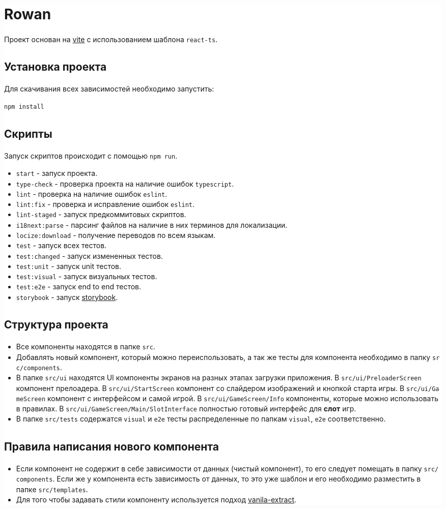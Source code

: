 # Rowan

Проект основан на [vite](https://vitejs.dev/) с использованием шаблона
`react-ts`.

## Установка проекта

Для скачивания всех зависимостей необходимо запустить:

```cli
npm install
```

## Скрипты

Запуск скриптов происходит с помощью `npm run`.

- `start` - запуск проекта.
- `type-check` - проверка проекта на наличие ошибок `typescript`.
- `lint` - проверка на наличие ошибок `eslint`.
- `lint:fix` - проверка и исправление ошибок `eslint`.
- `lint-staged` - запуск предкоммитовых скриптов.
- `i18next:parse` - парсинг файлов на наличие в них терминов для локализации.
- `locize:download` - получение переводов по всем языкам.
- `test` - запуск всех тестов.
- `test:changed` - запуск измененных тестов.
- `test:unit` - запуск unit тестов.
- `test:visual` - запуск визуальных тестов.
- `test:e2e` - запуск end to end тестов.
- `storybook` - запуск [storybook](https://storybook.js.org/).

## Структура проекта

- Все компоненты находятся в папке `src`.
- Добавлять новый компонент, который можно переиспользовать, а так же тесты для компонента
необходимо в папку `src/components`.
- В папке `src/ui` находятся UI компоненты экранов на разных этапах загрузки приложения.
В `src/ui/PreloaderScreen` компонент прелоадера. В `src/ui/StartScreen` компонент
cо слайдером изображений и кнопкой старта игры. В `src/ui/GameScreen` компонент
c интерфейсом и самой игрой. В `src/ui/GameScreen/Info` компоненты, которые можно
использовать в правилах. В `src/ui/GameScreen/Main/SlotInterface` полностью готовый
интерфейс для **слот** игр.
- В папке `src/tests` содержатся `visual` и `e2e` тесты распределенные
по папкам `visual`, `e2e` соответственно.

## Правила написания нового компонента

- Если компонент не содержит в себе зависимости от данных (чистый компонент),
то его следует помещать в папку `src/components`. Если же у компонента есть
зависимость от данных, то это уже шаблон и его необходимо разместить в папке
`src/templates`.
- Для того чтобы задавать стили компоненту используется подход
[vanila-extract](https://vanilla-extract.style/).
